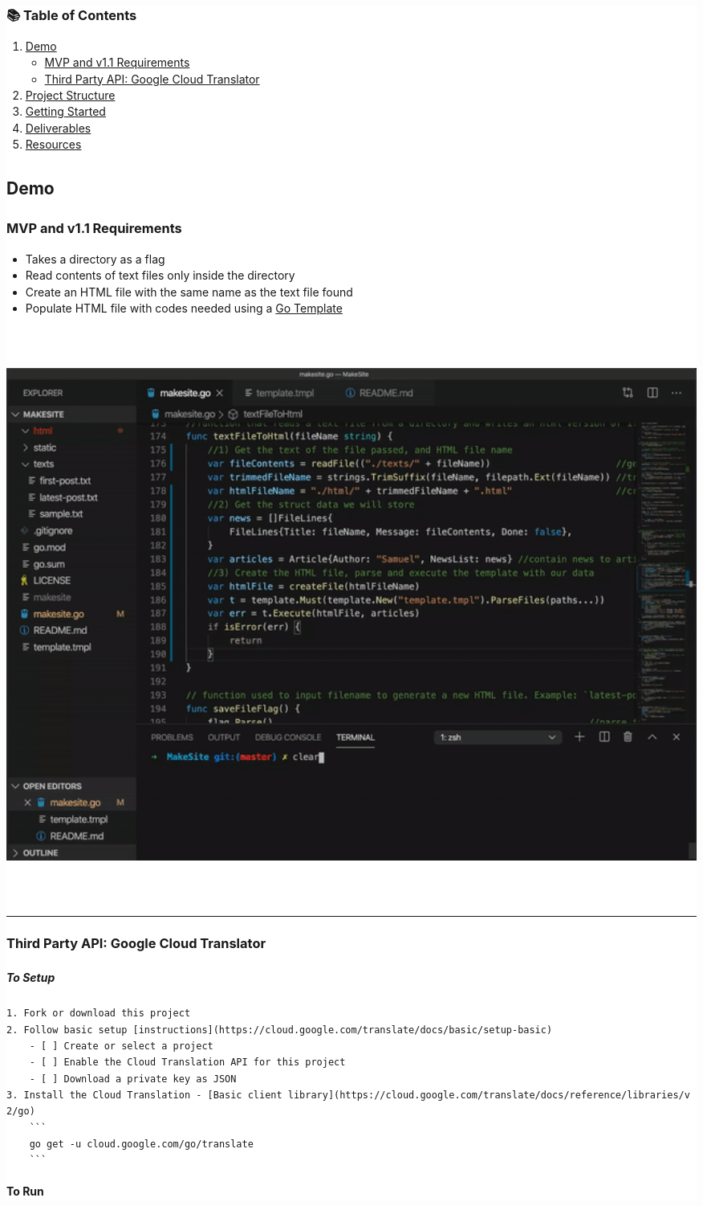 ### 📚 Table of Contents

1. [Demo](#demo)
    - [MVP and v1.1 Requirements](#mvp-and-v1.1)
    - [Third Party API: Google Cloud Translator](#api-translator)
2. [Project Structure](#project-structure)
3. [Getting Started](#getting-started)
4. [Deliverables](#deliverables)
5. [Resources](#resources)

## Demo
<a name="mvp-and-v1.1"></a>
### MVP and v1.1 Requirements
- Takes a directory as a flag
- Read contents of text files only inside the directory
- Create an HTML file with the same name as the text file found
- Populate HTML file with codes needed using a [Go Template](template.tmpl)
<img src="https://github.com/SamuelFolledo/MakeSite/blob/master/static/gifs/flagDirOfTextsToHtml.gif" width="1000" height="712">

------

<a name="api-translator"></a>
### Third Party API: Google Cloud Translator
##### To Setup
    1. Fork or download this project
    2. Follow basic setup [instructions](https://cloud.google.com/translate/docs/basic/setup-basic)
        - [ ] Create or select a project
        - [ ] Enable the Cloud Translation API for this project
        - [ ] Download a private key as JSON
    3. Install the Cloud Translation - [Basic client library](https://cloud.google.com/translate/docs/reference/libraries/v2/go)
        ```
        go get -u cloud.google.com/go/translate
        ```
#### To Run